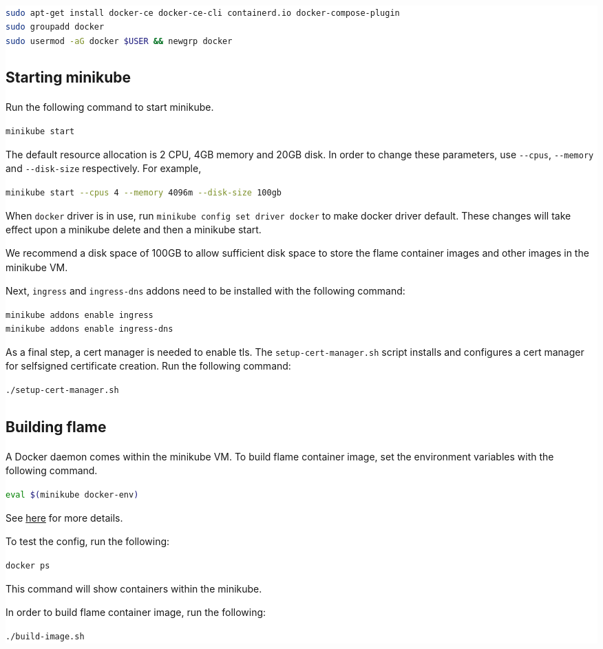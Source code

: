 ```bash
sudo apt-get install docker-ce docker-ce-cli containerd.io docker-compose-plugin
sudo groupadd docker
sudo usermod -aG docker $USER && newgrp docker
```

## Starting minikube
Run the following command to start minikube.
```bash
minikube start
```
The default resource allocation is 2 CPU, 4GB memory and 20GB disk.
In order to change these parameters, use `--cpus`, `--memory` and `--disk-size` respectively.
For example,
```bash
minikube start --cpus 4 --memory 4096m --disk-size 100gb
```
When `docker` driver is in use, run ```minikube config set driver docker``` to make docker driver default. These changes will take effect upon a minikube delete and then a minikube start.

We recommend a disk space of 100GB to allow sufficient disk space to store the flame container images and other images in the minikube VM.

Next, `ingress` and `ingress-dns` addons need to be installed with the following command:
```bash
minikube addons enable ingress
minikube addons enable ingress-dns
```

As a final step, a cert manager is needed to enable tls. The `setup-cert-manager.sh` script installs and configures a cert manager for
selfsigned certificate creation. Run the following command:
```bash
./setup-cert-manager.sh
```


## Building flame
A Docker daemon comes within the minikube VM. To build flame container image, set the environment variables with the following command.

```bash
eval $(minikube docker-env)
```
See [here](https://minikube.sigs.k8s.io/docs/handbook/pushing/#1-pushing-directly-to-the-in-cluster-docker-daemon-docker-env) for more details.

To test the config, run the following:
```bash
docker ps
```
This command will show containers within the minikube.

In order to build flame container image, run the following:
```bash
./build-image.sh
```
